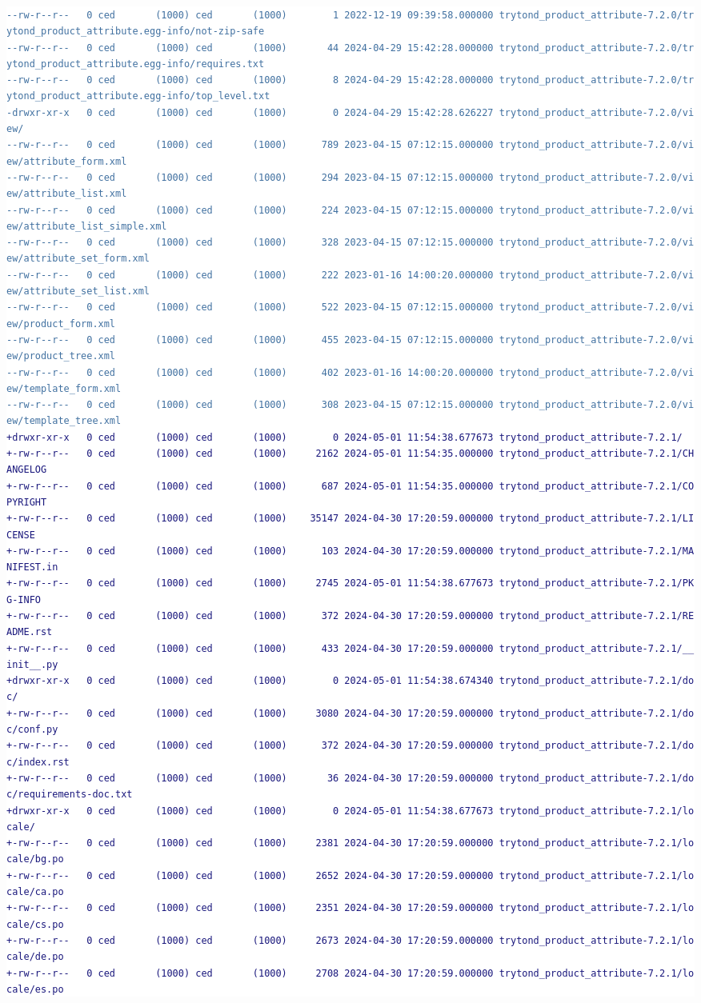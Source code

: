 ```diff
--rw-r--r--   0 ced       (1000) ced       (1000)        1 2022-12-19 09:39:58.000000 trytond_product_attribute-7.2.0/trytond_product_attribute.egg-info/not-zip-safe
--rw-r--r--   0 ced       (1000) ced       (1000)       44 2024-04-29 15:42:28.000000 trytond_product_attribute-7.2.0/trytond_product_attribute.egg-info/requires.txt
--rw-r--r--   0 ced       (1000) ced       (1000)        8 2024-04-29 15:42:28.000000 trytond_product_attribute-7.2.0/trytond_product_attribute.egg-info/top_level.txt
-drwxr-xr-x   0 ced       (1000) ced       (1000)        0 2024-04-29 15:42:28.626227 trytond_product_attribute-7.2.0/view/
--rw-r--r--   0 ced       (1000) ced       (1000)      789 2023-04-15 07:12:15.000000 trytond_product_attribute-7.2.0/view/attribute_form.xml
--rw-r--r--   0 ced       (1000) ced       (1000)      294 2023-04-15 07:12:15.000000 trytond_product_attribute-7.2.0/view/attribute_list.xml
--rw-r--r--   0 ced       (1000) ced       (1000)      224 2023-04-15 07:12:15.000000 trytond_product_attribute-7.2.0/view/attribute_list_simple.xml
--rw-r--r--   0 ced       (1000) ced       (1000)      328 2023-04-15 07:12:15.000000 trytond_product_attribute-7.2.0/view/attribute_set_form.xml
--rw-r--r--   0 ced       (1000) ced       (1000)      222 2023-01-16 14:00:20.000000 trytond_product_attribute-7.2.0/view/attribute_set_list.xml
--rw-r--r--   0 ced       (1000) ced       (1000)      522 2023-04-15 07:12:15.000000 trytond_product_attribute-7.2.0/view/product_form.xml
--rw-r--r--   0 ced       (1000) ced       (1000)      455 2023-04-15 07:12:15.000000 trytond_product_attribute-7.2.0/view/product_tree.xml
--rw-r--r--   0 ced       (1000) ced       (1000)      402 2023-01-16 14:00:20.000000 trytond_product_attribute-7.2.0/view/template_form.xml
--rw-r--r--   0 ced       (1000) ced       (1000)      308 2023-04-15 07:12:15.000000 trytond_product_attribute-7.2.0/view/template_tree.xml
+drwxr-xr-x   0 ced       (1000) ced       (1000)        0 2024-05-01 11:54:38.677673 trytond_product_attribute-7.2.1/
+-rw-r--r--   0 ced       (1000) ced       (1000)     2162 2024-05-01 11:54:35.000000 trytond_product_attribute-7.2.1/CHANGELOG
+-rw-r--r--   0 ced       (1000) ced       (1000)      687 2024-05-01 11:54:35.000000 trytond_product_attribute-7.2.1/COPYRIGHT
+-rw-r--r--   0 ced       (1000) ced       (1000)    35147 2024-04-30 17:20:59.000000 trytond_product_attribute-7.2.1/LICENSE
+-rw-r--r--   0 ced       (1000) ced       (1000)      103 2024-04-30 17:20:59.000000 trytond_product_attribute-7.2.1/MANIFEST.in
+-rw-r--r--   0 ced       (1000) ced       (1000)     2745 2024-05-01 11:54:38.677673 trytond_product_attribute-7.2.1/PKG-INFO
+-rw-r--r--   0 ced       (1000) ced       (1000)      372 2024-04-30 17:20:59.000000 trytond_product_attribute-7.2.1/README.rst
+-rw-r--r--   0 ced       (1000) ced       (1000)      433 2024-04-30 17:20:59.000000 trytond_product_attribute-7.2.1/__init__.py
+drwxr-xr-x   0 ced       (1000) ced       (1000)        0 2024-05-01 11:54:38.674340 trytond_product_attribute-7.2.1/doc/
+-rw-r--r--   0 ced       (1000) ced       (1000)     3080 2024-04-30 17:20:59.000000 trytond_product_attribute-7.2.1/doc/conf.py
+-rw-r--r--   0 ced       (1000) ced       (1000)      372 2024-04-30 17:20:59.000000 trytond_product_attribute-7.2.1/doc/index.rst
+-rw-r--r--   0 ced       (1000) ced       (1000)       36 2024-04-30 17:20:59.000000 trytond_product_attribute-7.2.1/doc/requirements-doc.txt
+drwxr-xr-x   0 ced       (1000) ced       (1000)        0 2024-05-01 11:54:38.677673 trytond_product_attribute-7.2.1/locale/
+-rw-r--r--   0 ced       (1000) ced       (1000)     2381 2024-04-30 17:20:59.000000 trytond_product_attribute-7.2.1/locale/bg.po
+-rw-r--r--   0 ced       (1000) ced       (1000)     2652 2024-04-30 17:20:59.000000 trytond_product_attribute-7.2.1/locale/ca.po
+-rw-r--r--   0 ced       (1000) ced       (1000)     2351 2024-04-30 17:20:59.000000 trytond_product_attribute-7.2.1/locale/cs.po
+-rw-r--r--   0 ced       (1000) ced       (1000)     2673 2024-04-30 17:20:59.000000 trytond_product_attribute-7.2.1/locale/de.po
+-rw-r--r--   0 ced       (1000) ced       (1000)     2708 2024-04-30 17:20:59.000000 trytond_product_attribute-7.2.1/locale/es.po
```